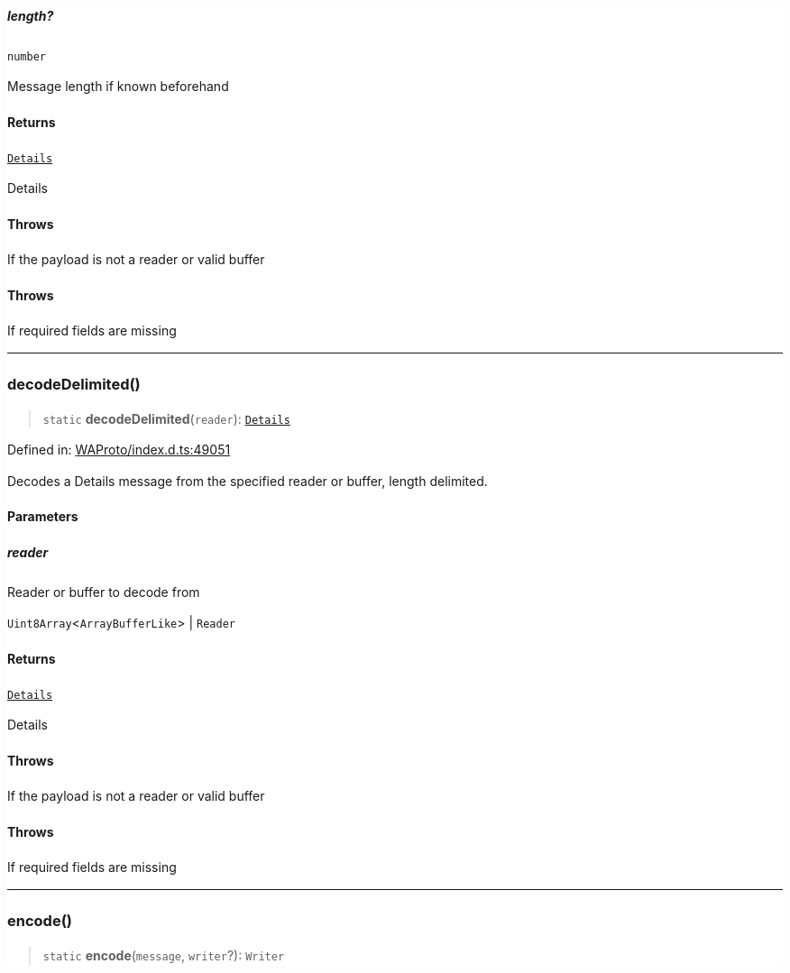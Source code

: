##### length?

`number`

Message length if known beforehand

#### Returns

[`Details`](Details.md)

Details

#### Throws

If the payload is not a reader or valid buffer

#### Throws

If required fields are missing

***

### decodeDelimited()

> `static` **decodeDelimited**(`reader`): [`Details`](Details.md)

Defined in: [WAProto/index.d.ts:49051](https://github.com/Fokusdotid/Baileys/blob/d7495b24bcd136e35724329fba661cfcc0bc8eed/WAProto/index.d.ts#L49051)

Decodes a Details message from the specified reader or buffer, length delimited.

#### Parameters

##### reader

Reader or buffer to decode from

`Uint8Array`\<`ArrayBufferLike`\> | `Reader`

#### Returns

[`Details`](Details.md)

Details

#### Throws

If the payload is not a reader or valid buffer

#### Throws

If required fields are missing

***

### encode()

> `static` **encode**(`message`, `writer`?): `Writer`
